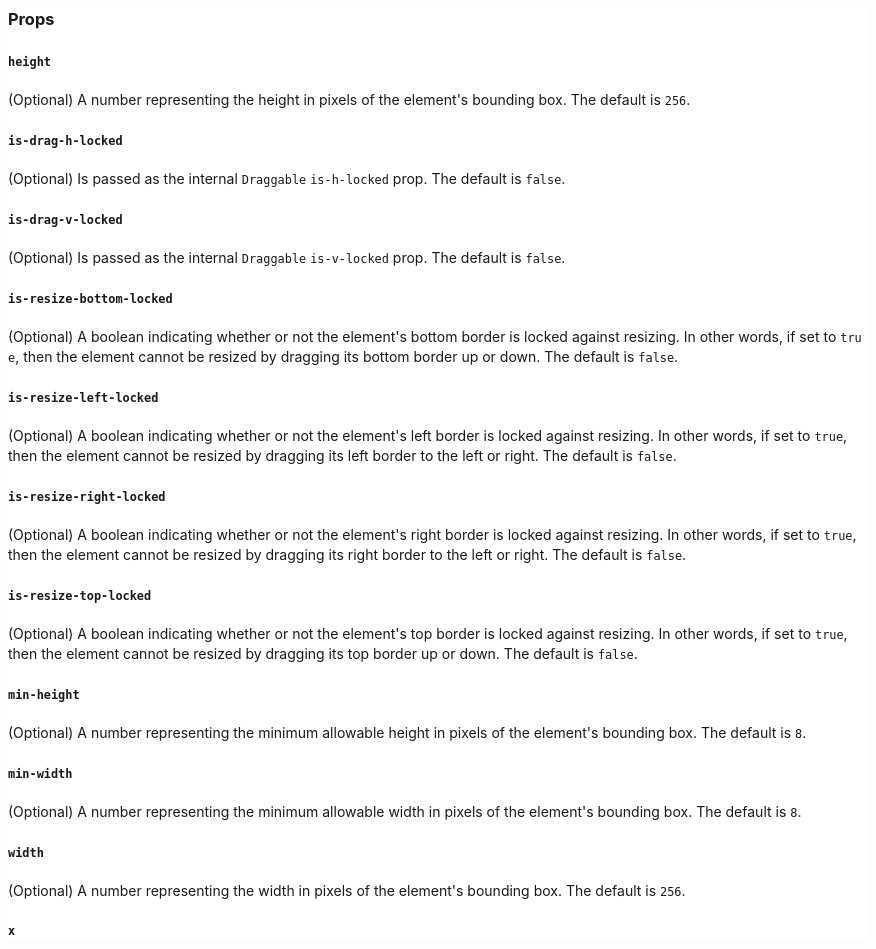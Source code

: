 ### Props

#### `height`

(Optional) A number representing the height in pixels of the element's bounding box. The default is `256`.

#### `is-drag-h-locked`

(Optional) Is passed as the internal `Draggable` `is-h-locked` prop. The default is `false`.

#### `is-drag-v-locked`

(Optional) Is passed as the internal `Draggable` `is-v-locked` prop. The default is `false`.

#### `is-resize-bottom-locked`

(Optional) A boolean indicating whether or not the element's bottom border is locked against resizing. In other words, if set to `true`, then the element cannot be resized by dragging its bottom border up or down. The default is `false`.

#### `is-resize-left-locked`

(Optional) A boolean indicating whether or not the element's left border is locked against resizing. In other words, if set to `true`, then the element cannot be resized by dragging its left border to the left or right. The default is `false`.

#### `is-resize-right-locked`

(Optional) A boolean indicating whether or not the element's right border is locked against resizing. In other words, if set to `true`, then the element cannot be resized by dragging its right border to the left or right. The default is `false`.

#### `is-resize-top-locked`

(Optional) A boolean indicating whether or not the element's top border is locked against resizing. In other words, if set to `true`, then the element cannot be resized by dragging its top border up or down. The default is `false`.

#### `min-height`

(Optional) A number representing the minimum allowable height in pixels of the element's bounding box. The default is `8`.

#### `min-width`

(Optional) A number representing the minimum allowable width in pixels of the element's bounding box. The default is `8`.

#### `width`

(Optional) A number representing the width in pixels of the element's bounding box. The default is `256`.

#### `x`
